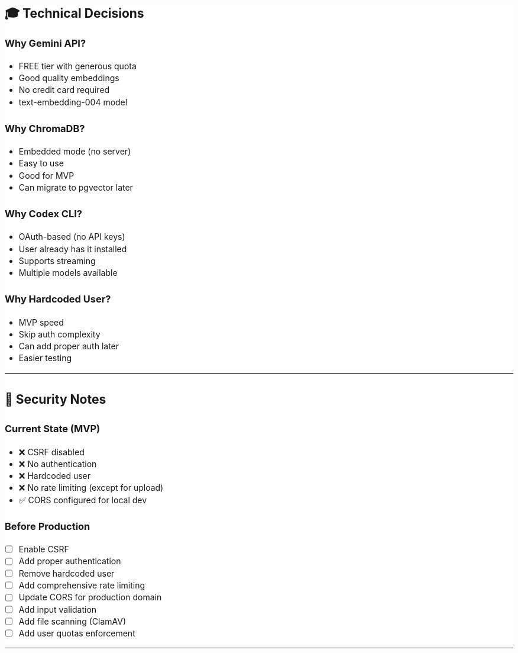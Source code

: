 
## 🎓 Technical Decisions

### Why Gemini API?
- FREE tier with generous quota
- Good quality embeddings
- No credit card required
- text-embedding-004 model

### Why ChromaDB?
- Embedded mode (no server)
- Easy to use
- Good for MVP
- Can migrate to pgvector later

### Why Codex CLI?
- OAuth-based (no API keys)
- User already has it installed
- Supports streaming
- Multiple models available

### Why Hardcoded User?
- MVP speed
- Skip auth complexity
- Can add proper auth later
- Easier testing

---

## 🔐 Security Notes

### Current State (MVP)
- ❌ CSRF disabled
- ❌ No authentication
- ❌ Hardcoded user
- ❌ No rate limiting (except for upload)
- ✅ CORS configured for local dev

### Before Production
- [ ] Enable CSRF
- [ ] Add proper authentication
- [ ] Remove hardcoded user
- [ ] Add comprehensive rate limiting
- [ ] Update CORS for production domain
- [ ] Add input validation
- [ ] Add file scanning (ClamAV)
- [ ] Add user quotas enforcement

---

